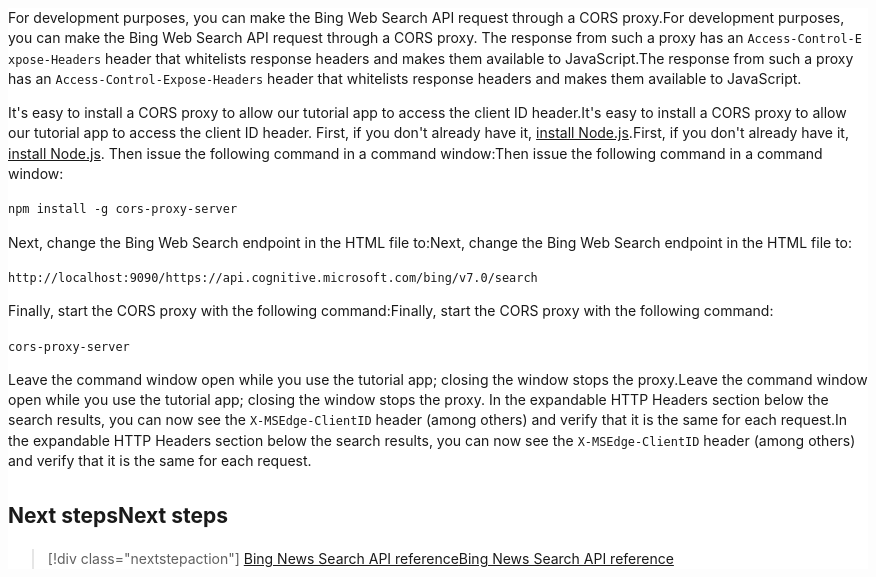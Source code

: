 <span data-ttu-id="ef8db-242">For development purposes, you can make the Bing Web Search API request through a CORS proxy.</span><span class="sxs-lookup"><span data-stu-id="ef8db-242">For development purposes, you can make the Bing Web Search API request through a CORS proxy.</span></span> <span data-ttu-id="ef8db-243">The response from such a proxy has an `Access-Control-Expose-Headers` header that whitelists response headers and makes them available to JavaScript.</span><span class="sxs-lookup"><span data-stu-id="ef8db-243">The response from such a proxy has an `Access-Control-Expose-Headers` header that whitelists response headers and makes them available to JavaScript.</span></span>

<span data-ttu-id="ef8db-244">It's easy to install a CORS proxy to allow our tutorial app to access the client ID header.</span><span class="sxs-lookup"><span data-stu-id="ef8db-244">It's easy to install a CORS proxy to allow our tutorial app to access the client ID header.</span></span> <span data-ttu-id="ef8db-245">First, if you don't already have it, [install Node.js](https://nodejs.org/en/download/).</span><span class="sxs-lookup"><span data-stu-id="ef8db-245">First, if you don't already have it, [install Node.js](https://nodejs.org/en/download/).</span></span> <span data-ttu-id="ef8db-246">Then issue the following command in a command window:</span><span class="sxs-lookup"><span data-stu-id="ef8db-246">Then issue the following command in a command window:</span></span>

    npm install -g cors-proxy-server

<span data-ttu-id="ef8db-247">Next, change the Bing Web Search endpoint in the HTML file to:</span><span class="sxs-lookup"><span data-stu-id="ef8db-247">Next, change the Bing Web Search endpoint in the HTML file to:</span></span>

    http://localhost:9090/https://api.cognitive.microsoft.com/bing/v7.0/search

<span data-ttu-id="ef8db-248">Finally, start the CORS proxy with the following command:</span><span class="sxs-lookup"><span data-stu-id="ef8db-248">Finally, start the CORS proxy with the following command:</span></span>

    cors-proxy-server

<span data-ttu-id="ef8db-249">Leave the command window open while you use the tutorial app; closing the window stops the proxy.</span><span class="sxs-lookup"><span data-stu-id="ef8db-249">Leave the command window open while you use the tutorial app; closing the window stops the proxy.</span></span> <span data-ttu-id="ef8db-250">In the expandable HTTP Headers section below the search results, you can now see the `X-MSEdge-ClientID` header (among others) and verify that it is the same for each request.</span><span class="sxs-lookup"><span data-stu-id="ef8db-250">In the expandable HTTP Headers section below the search results, you can now see the `X-MSEdge-ClientID` header (among others) and verify that it is the same for each request.</span></span>

## <a name="next-steps"></a><span data-ttu-id="ef8db-251">Next steps</span><span class="sxs-lookup"><span data-stu-id="ef8db-251">Next steps</span></span>
> [!div class="nextstepaction"]
> [<span data-ttu-id="ef8db-252">Bing News Search API reference</span><span class="sxs-lookup"><span data-stu-id="ef8db-252">Bing News Search API reference</span></span>](//docs.microsoft.com/rest/api/cognitiveservices/bing-news-api-v7-reference)